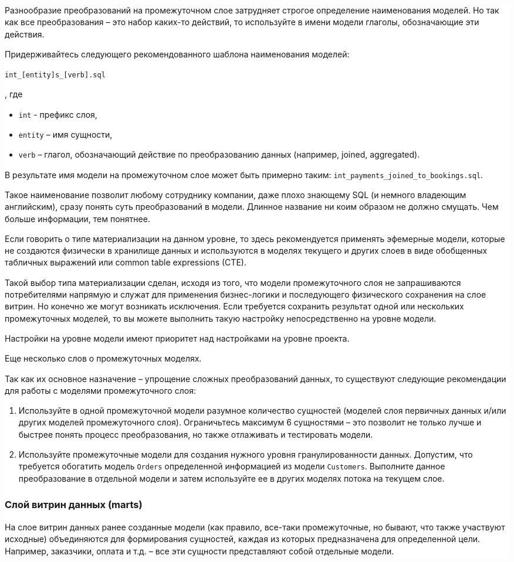 Разнообразие преобразований на промежуточном слое затрудняет строгое определение наименования моделей. Но так как все преобразования – это набор каких-то действий, то используйте в имени модели глаголы, обозначающие эти действия.

Придерживайтесь следующего рекомендованного шаблона наименования моделей:

`int_[entity]s_[verb].sql`

, где

-  `int` - префикс слоя,

-  `entity` – имя сущности,

-  `verb` – глагол, обозначающий действие по преобразованию данных (например, joined, aggregated).

В результате имя модели на промежуточном слое может быть примерно таким: `int_payments_joined_to_bookings.sql`.

Такое наименование позволит любому сотруднику компании, даже плохо знающему SQL (и немного владеющим английским), сразу понять суть преобразований в модели. Длинное название ни коим образом не должно смущать. Чем больше информации, тем понятнее.

Если говорить о типе материализации на данном уровне, то здесь рекомендуется применять эфемерные модели, которые не создаются физически в хранилище данных и используются в моделях текущего и других слоев в виде обобщенных табличных выражений или common table expressions (CTE).

Такой выбор типа материализации сделан, исходя из того, что модели промежуточного слоя не запрашиваются потребителями напрямую и служат для применения бизнес-логики и последующего физического сохранения на слое витрин. Но конечно же могут возникать исключения. Если требуется сохранить результат одной или нескольких промежуточных моделей, то вы можете выполнить такую настройку непосредственно на уровне модели.

<note type="lab" title="Примечание">

Настройки на уровне модели имеют приоритет над настройками на уровне проекта.

</note>

Еще несколько слов о промежуточных моделях.

Так как их основное назначение – упрощение сложных преобразований данных, то существуют следующие рекомендации для работы с моделями промежуточного слоя:

1. Используйте в одной промежуточной модели разумное количество сущностей (моделей слоя первичных данных и/или других моделей промежуточного слоя). Ограничьтесь максимум 6 сущностями – это позволит не только лучше и быстрее понять процесс преобразования, но также отлаживать и тестировать модели.

2. Используйте промежуточные модели для создания нужного уровня гранулированности данных. Допустим, что требуется обогатить модель `Orders` определенной информацией из модели `Customers`. Выполните данное преобразование в отдельной модели и затем используйте ее в других моделях потока на текущем слое.

### **Слой витрин данных (marts)**

На слое витрин данных ранее созданные модели (как правило, все-таки промежуточные, но бывают, что также участвуют исходные) объединяются для формирования сущностей, каждая из которых предназначена для определенной цели. Например, заказчики, оплата и т.д. – все эти сущности представляют собой отдельные модели.
